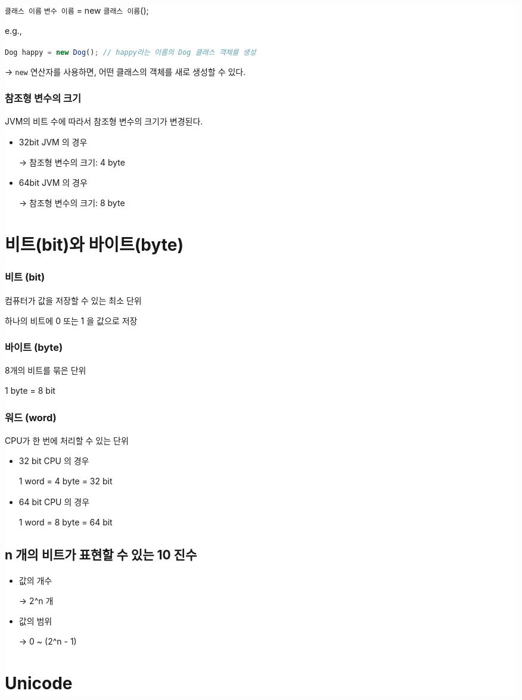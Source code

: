 `클래스 이름` `변수 이름` = new `클래스 이름`();

e.g.,

```jsx
Dog happy = new Dog(); // happy라는 이름의 Dog 클래스 객체를 생성
```

→ `new` 연산자를 사용하면, 어떤 클래스의 객체를 새로 생성할 수 있다.

### 참조형 변수의 크기

JVM의 비트 수에 따라서 참조형 변수의 크기가 변경된다.

- 32bit JVM 의 경우

    → 참조형 변수의 크기: 4 byte

- 64bit JVM 의 경우

    → 참조형 변수의 크기: 8 byte

# 비트(bit)와 바이트(byte)

### 비트 (bit)

컴퓨터가 값을 저장할 수 있는 최소 단위

하나의 비트에 0 또는 1 을 값으로 저장

### 바이트 (byte)

8개의 비트를 묶은 단위

1 byte = 8 bit

### 워드 (word)

CPU가 한 번에 처리할 수 있는 단위

- 32 bit CPU 의 경우

    1 word = 4 byte = 32 bit

- 64 bit CPU 의 경우

    1 word = 8 byte = 64 bit

## **n 개의 비트가 표현할 수 있는 10 진수**

- 값의 개수

    → 2^n 개

- 값의 범위

    → 0 ~ (2^n - 1)

# Unicode
